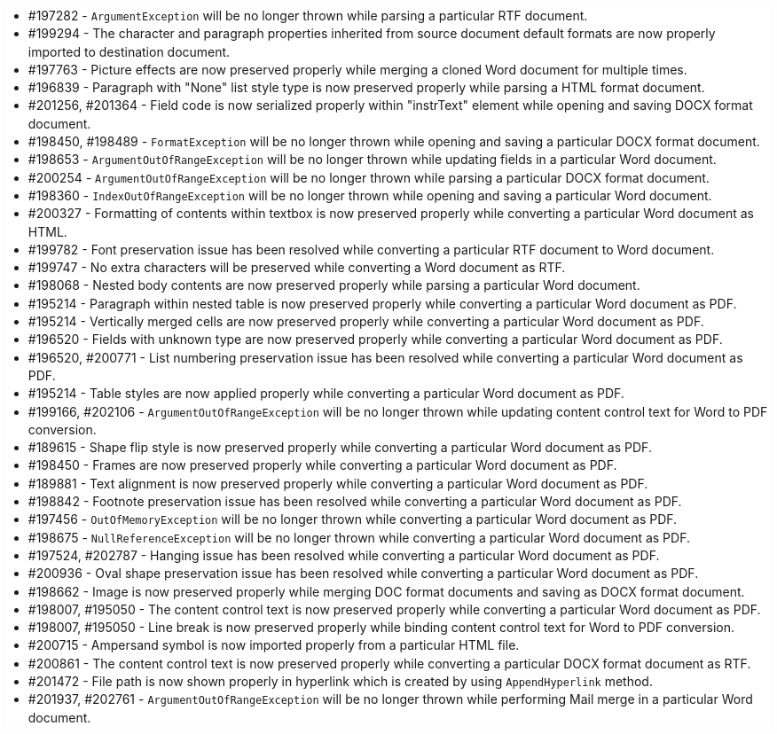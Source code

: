 * \#197282 - `ArgumentException` will be no longer thrown while parsing a particular RTF document.
* \#199294 - The character and paragraph properties inherited from source document default formats are now properly imported to destination document.
* \#197763 - Picture effects are now preserved properly while merging a cloned Word document for multiple times.
* \#196839 - Paragraph with "None" list style type is now preserved properly while parsing a HTML format document.
* \#201256, \#201364 - Field code is now serialized properly within "instrText" element while opening and saving DOCX format document.
* \#198450, \#198489 - `FormatException` will be no longer thrown while opening and saving a particular DOCX format document.
* \#198653 - `ArgumentOutOfRangeException` will be no longer thrown while updating fields in a particular Word document.
* \#200254 - `ArgumentOutOfRangeException` will be no longer thrown while parsing a particular DOCX format document.
* \#198360 - `IndexOutOfRangeException` will be no longer thrown while opening and saving a particular Word document.
* \#200327 - Formatting of contents within textbox is now preserved properly while converting a particular Word document as HTML.
* \#199782 - Font preservation issue has been resolved while converting a particular RTF document to Word document.
* \#199747 - No extra characters will be preserved while converting a Word document as RTF.
* \#198068 - Nested body contents are now preserved properly while parsing a particular Word document.
* \#195214 - Paragraph within nested table is now preserved properly while converting a particular Word document as PDF.
* \#195214 - Vertically merged cells are now preserved properly while converting a particular Word document as PDF.
* \#196520 - Fields with unknown type are now preserved properly while converting a particular Word document as PDF.
* \#196520, \#200771 - List numbering preservation issue has been resolved while converting a particular Word document as PDF.
* \#195214 - Table styles are now applied properly while converting a particular Word document as PDF.
* \#199166, \#202106 - `ArgumentOutOfRangeException` will be no longer thrown while updating content control text for Word to PDF conversion.
* \#189615 - Shape flip style is now preserved properly while converting a particular Word document as PDF.
* \#198450 - Frames are now preserved properly while converting a particular Word document as PDF.
* \#189881 - Text alignment is now preserved properly while converting a particular Word document as PDF.
* \#198842 - Footnote preservation issue has been resolved while converting a particular Word document as PDF.
* \#197456 - `OutOfMemoryException` will be no longer thrown while converting a particular Word document as PDF.
* \#198675 - `NullReferenceException` will be no longer thrown while converting a particular Word document as PDF.
* \#197524, \#202787 - Hanging issue has been resolved while converting a particular Word document as PDF.
* \#200936 - Oval shape preservation issue has been resolved while converting a particular Word document as PDF.
* \#198662 - Image is now preserved properly while merging DOC format documents and saving as DOCX format document.
* \#198007, \#195050 - The content control text is now preserved properly while converting a particular Word document as PDF.
* \#198007, \#195050 - Line break is now preserved properly while binding content control text for Word to PDF conversion.
* \#200715 - Ampersand symbol is now imported properly from a particular HTML file.
* \#200861 - The content control text is now preserved properly while converting a particular DOCX format document as RTF.
* \#201472 - File path is now shown properly in hyperlink which is created by using `AppendHyperlink` method.
* \#201937, \#202761 - `ArgumentOutOfRangeException` will be no longer thrown while performing Mail merge in a particular Word document.
